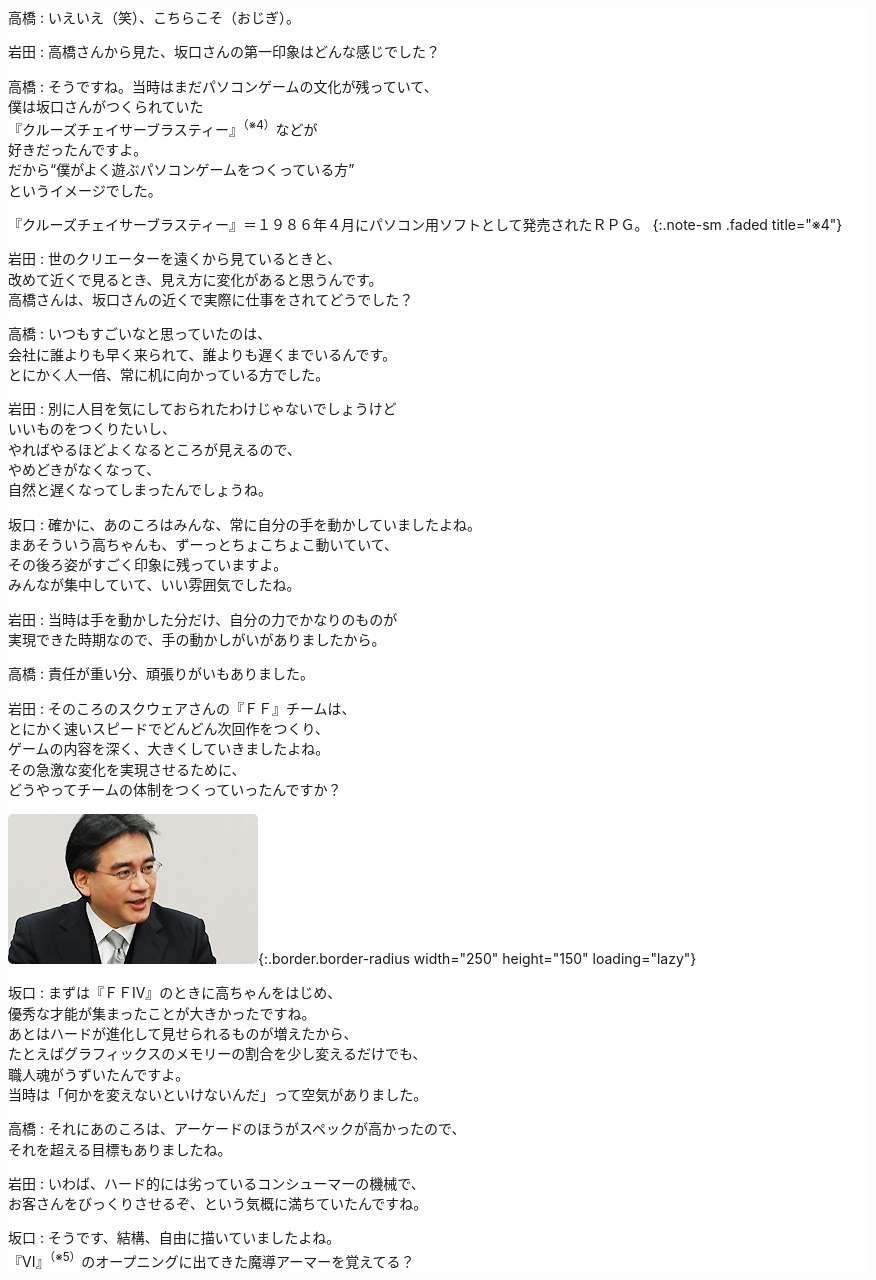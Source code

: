 高橋
: いえいえ（笑）、こちらこそ（おじぎ）。

岩田
: 高橋さんから見た、坂口さんの第一印象はどんな感じでした？

高橋
: そうですね。当時はまだパソコンゲームの文化が残っていて、<br>僕は坂口さんがつくられていた<br>『クルーズチェイサーブラスティー』<sup>（※4）</sup>などが<br>好きだったんですよ。<br>だから“僕がよく遊ぶパソコンゲームをつくっている方”<br>というイメージでした。

『クルーズチェイサーブラスティー』＝１９８６年４月にパソコン用ソフトとして発売されたＲＰＧ。
{:.note-sm .faded title="※4"}

岩田
: 世のクリエーターを遠くから見ているときと、<br>改めて近くで見るとき、見え方に変化があると思うんです。<br>高橋さんは、坂口さんの近くで実際に仕事をされてどうでした？

高橋
: いつもすごいなと思っていたのは、<br>会社に誰よりも早く来られて、誰よりも遅くまでいるんです。<br>とにかく人一倍、常に机に向かっている方でした。

岩田
: 別に人目を気にしておられたわけじゃないでしょうけど<br>いいものをつくりたいし、<br>やればやるほどよくなるところが見えるので、<br>やめどきがなくなって、<br>自然と遅くなってしまったんでしょうね。

坂口
: 確かに、あのころはみんな、常に自分の手を動かしていましたよね。<br>まあそういう高ちゃんも、ずーっとちょこちょこ動いていて、<br>その後ろ姿がすごく印象に残っていますよ。<br>みんなが集中していて、いい雰囲気でしたね。

岩田
: 当時は手を動かした分だけ、自分の力でかなりのものが<br>実現できた時期なので、手の動かしがいがありましたから。

高橋
: 責任が重い分、頑張りがいもありました。

岩田
: そのころのスクウェアさんの『ＦＦ』チームは、<br>とにかく速いスピードでどんどん次回作をつくり、<br>ゲームの内容を深く、大きくしていきましたよね。<br>その急激な変化を実現させるために、<br>どうやってチームの体制をつくっていったんですか？

![](/interviews/jp/wii/slsjsx4j/vol1/img/photo2.jpg){:.border.border-radius width="250" height="150" loading="lazy"}

坂口
: まずは『ＦＦIV』のときに高ちゃんをはじめ、<br>優秀な才能が集まったことが大きかったですね。<br>あとはハードが進化して見せられるものが増えたから、<br>たとえばグラフィックスのメモリーの割合を少し変えるだけでも、<br>職人魂がうずいたんですよ。<br>当時は「何かを変えないといけないんだ」って空気がありました。

高橋
: それにあのころは、アーケードのほうがスペックが高かったので、<br>それを超える目標もありましたね。

岩田
: いわば、ハード的には劣っているコンシューマーの機械で、<br>お客さんをびっくりさせるぞ、という気概に満ちていたんですね。

坂口
: そうです、結構、自由に描いていましたよね。<br>『VI』<sup>（※5）</sup>のオープニングに出てきた魔導アーマーを覚えてる？
